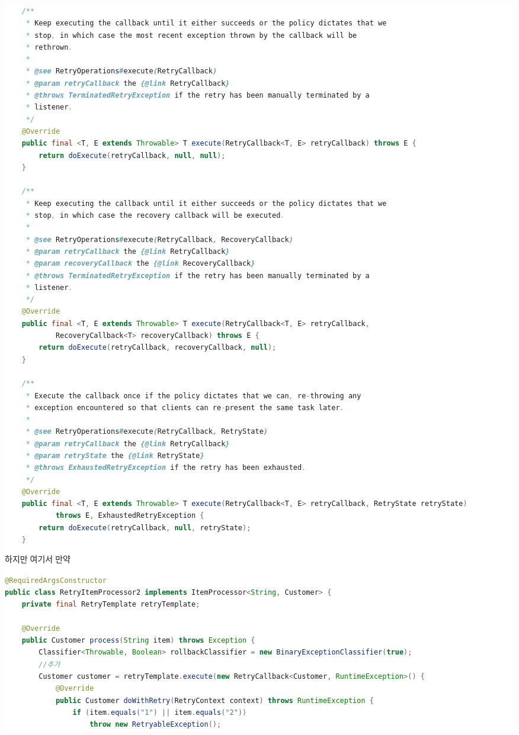 ```java
	/**
	 * Keep executing the callback until it either succeeds or the policy dictates that we
	 * stop, in which case the most recent exception thrown by the callback will be
	 * rethrown.
	 *
	 * @see RetryOperations#execute(RetryCallback)
	 * @param retryCallback the {@link RetryCallback}
	 * @throws TerminatedRetryException if the retry has been manually terminated by a
	 * listener.
	 */
	@Override
	public final <T, E extends Throwable> T execute(RetryCallback<T, E> retryCallback) throws E {
		return doExecute(retryCallback, null, null);
	}

	/**
	 * Keep executing the callback until it either succeeds or the policy dictates that we
	 * stop, in which case the recovery callback will be executed.
	 *
	 * @see RetryOperations#execute(RetryCallback, RecoveryCallback)
	 * @param retryCallback the {@link RetryCallback}
	 * @param recoveryCallback the {@link RecoveryCallback}
	 * @throws TerminatedRetryException if the retry has been manually terminated by a
	 * listener.
	 */
	@Override
	public final <T, E extends Throwable> T execute(RetryCallback<T, E> retryCallback,
			RecoveryCallback<T> recoveryCallback) throws E {
		return doExecute(retryCallback, recoveryCallback, null);
	}

	/**
	 * Execute the callback once if the policy dictates that we can, re-throwing any
	 * exception encountered so that clients can re-present the same task later.
	 *
	 * @see RetryOperations#execute(RetryCallback, RetryState)
	 * @param retryCallback the {@link RetryCallback}
	 * @param retryState the {@link RetryState}
	 * @throws ExhaustedRetryException if the retry has been exhausted.
	 */
	@Override
	public final <T, E extends Throwable> T execute(RetryCallback<T, E> retryCallback, RetryState retryState)
			throws E, ExhaustedRetryException {
		return doExecute(retryCallback, null, retryState);
	}
```

하지만 여기서 만약

```java
@RequiredArgsConstructor
public class RetryItemProcessor2 implements ItemProcessor<String, Customer> {
    private final RetryTemplate retryTemplate;

    @Override
    public Customer process(String item) throws Exception {
        Classifier<Throwable, Boolean> rollbackClassifier = new BinaryExceptionClassifier(true);
        //추가
        Customer customer = retryTemplate.execute(new RetryCallback<Customer, RuntimeException>() {
            @Override
            public Customer doWithRetry(RetryContext context) throws RuntimeException {
                if (item.equals("1") || item.equals("2"))
                    throw new RetryableException();
```